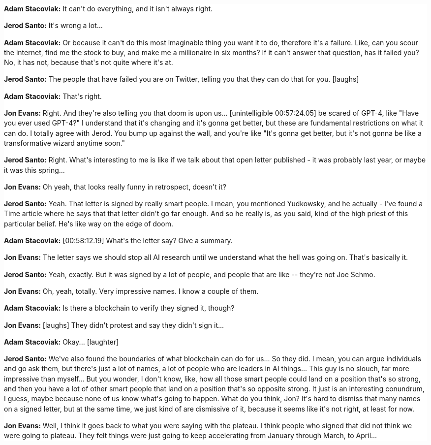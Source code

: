 **Adam Stacoviak:** It can't do everything, and it isn't always right.

**Jerod Santo:** It's wrong a lot...

**Adam Stacoviak:** Or because it can't do this most imaginable thing you want it to do, therefore it's a failure. Like, can you scour the internet, find me the stock to buy, and make me a millionaire in six months? If it can't answer that question, has it failed you? No, it has not, because that's not quite where it's at.

**Jerod Santo:** The people that have failed you are on Twitter, telling you that they can do that for you. \[laughs\]

**Adam Stacoviak:** That's right.

**Jon Evans:** Right. And they're also telling you that doom is upon us... \[unintelligible 00:57:24.05\] be scared of GPT-4, like "Have you ever used GPT-4?" I understand that it's changing and it's gonna get better, but these are fundamental restrictions on what it can do. I totally agree with Jerod. You bump up against the wall, and you're like "It's gonna get better, but it's not gonna be like a transformative wizard anytime soon."

**Jerod Santo:** Right. What's interesting to me is like if we talk about that open letter published - it was probably last year, or maybe it was this spring...

**Jon Evans:** Oh yeah, that looks really funny in retrospect, doesn't it?

**Jerod Santo:** Yeah. That letter is signed by really smart people. I mean, you mentioned Yudkowsky, and he actually - I've found a Time article where he says that that letter didn't go far enough. And so he really is, as you said, kind of the high priest of this particular belief. He's like way on the edge of doom.

**Adam Stacoviak:** \[00:58:12.19\] What's the letter say? Give a summary.

**Jon Evans:** The letter says we should stop all AI research until we understand what the hell was going on. That's basically it.

**Jerod Santo:** Yeah, exactly. But it was signed by a lot of people, and people that are like -- they're not Joe Schmo.

**Jon Evans:** Oh, yeah, totally. Very impressive names. I know a couple of them.

**Adam Stacoviak:** Is there a blockchain to verify they signed it, though?

**Jon Evans:** \[laughs\] They didn't protest and say they didn't sign it...

**Adam Stacoviak:** Okay... \[laughter\]

**Jerod Santo:** We've also found the boundaries of what blockchain can do for us... So they did. I mean, you can argue individuals and go ask them, but there's just a lot of names, a lot of people who are leaders in AI things... This guy is no slouch, far more impressive than myself... But you wonder, I don't know, like, how all those smart people could land on a position that's so strong, and then you have a lot of other smart people that land on a position that's so opposite strong. It just is an interesting conundrum, I guess, maybe because none of us know what's going to happen. What do you think, Jon? It's hard to dismiss that many names on a signed letter, but at the same time, we just kind of are dismissive of it, because it seems like it's not right, at least for now.

**Jon Evans:** Well, I think it goes back to what you were saying with the plateau. I think people who signed that did not think we were going to plateau. They felt things were just going to keep accelerating from January through March, to April...
